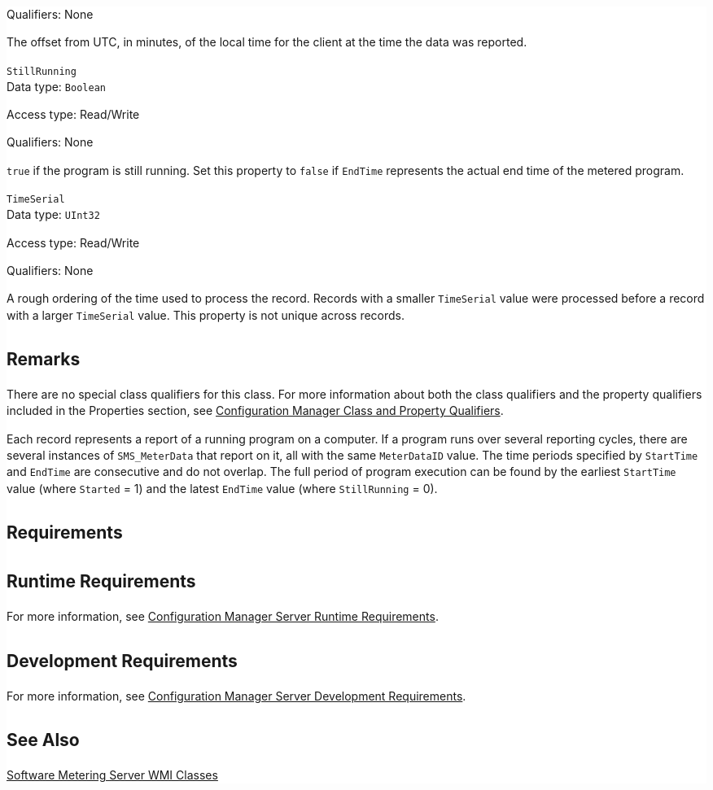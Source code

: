  Qualifiers: None  

 The offset from UTC, in minutes, of the local time for the client at the time the data was reported.  

 `StillRunning`  
 Data type: `Boolean`  

 Access type: Read/Write  

 Qualifiers: None  

 `true` if the program is still running. Set this property to `false` if `EndTime` represents the actual end time of the metered program.  

 `TimeSerial`  
 Data type: `UInt32`  

 Access type: Read/Write  

 Qualifiers: None  

 A rough ordering of the time used to process the record. Records with a smaller `TimeSerial` value were processed before a record with a larger `TimeSerial` value. This property is not unique across records.  

## Remarks  
 There are no special class qualifiers for this class. For more information about both the class qualifiers and the property qualifiers included in the Properties section, see [Configuration Manager Class and Property Qualifiers](../../../develop/reference/misc/class-and-property-qualifiers.md).  

 Each record represents a report of a running program on a computer. If a program runs over several reporting cycles, there are several instances of `SMS_MeterData` that report on it, all with the same `MeterDataID` value. The time periods specified by `StartTime` and `EndTime` are consecutive and do not overlap. The full period of program execution can be found by the earliest `StartTime` value (where `Started` = 1) and the latest `EndTime` value (where `StillRunning` = 0).  

## Requirements  

## Runtime Requirements  
 For more information, see [Configuration Manager Server Runtime Requirements](../../../develop/core/reqs/server-runtime-requirements.md).  

## Development Requirements  
 For more information, see [Configuration Manager Server Development Requirements](../../../develop/core/reqs/server-development-requirements.md).  

## See Also  
 [Software Metering Server WMI Classes](../../../develop/reference/apps/software-metering-server-wmi-classes.md)
